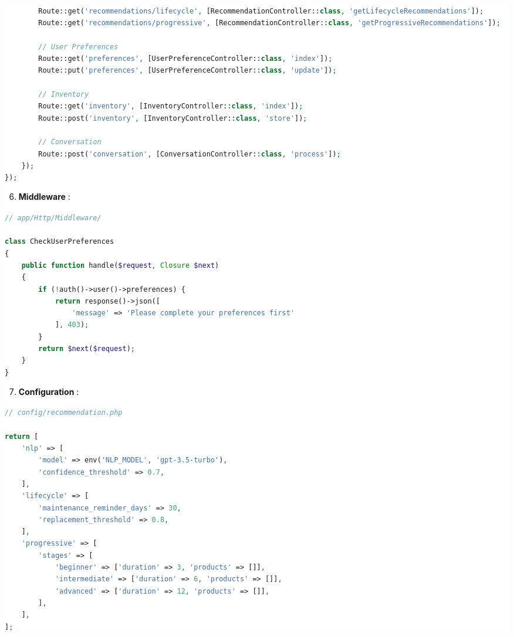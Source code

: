 ```php
        Route::get('recommendations/lifecycle', [RecommendationController::class, 'getLifecycleRecommendations']);
        Route::get('recommendations/progressive', [RecommendationController::class, 'getProgressiveRecommendations']);
        
        // User Preferences
        Route::get('preferences', [UserPreferenceController::class, 'index']);
        Route::put('preferences', [UserPreferenceController::class, 'update']);
        
        // Inventory
        Route::get('inventory', [InventoryController::class, 'index']);
        Route::post('inventory', [InventoryController::class, 'store']);
        
        // Conversation
        Route::post('conversation', [ConversationController::class, 'process']);
    });
});
```

6. **Middleware** :

```php
// app/Http/Middleware/

class CheckUserPreferences
{
    public function handle($request, Closure $next)
    {
        if (!auth()->user()->preferences) {
            return response()->json([
                'message' => 'Please complete your preferences first'
            ], 403);
        }
        return $next($request);
    }
}
```

7. **Configuration** :

```php
// config/recommendation.php

return [
    'nlp' => [
        'model' => env('NLP_MODEL', 'gpt-3.5-turbo'),
        'confidence_threshold' => 0.7,
    ],
    'lifecycle' => [
        'maintenance_reminder_days' => 30,
        'replacement_threshold' => 0.8,
    ],
    'progressive' => [
        'stages' => [
            'beginner' => ['duration' => 3, 'products' => []],
            'intermediate' => ['duration' => 6, 'products' => []],
            'advanced' => ['duration' => 12, 'products' => []],
        ],
    ],
];
```
